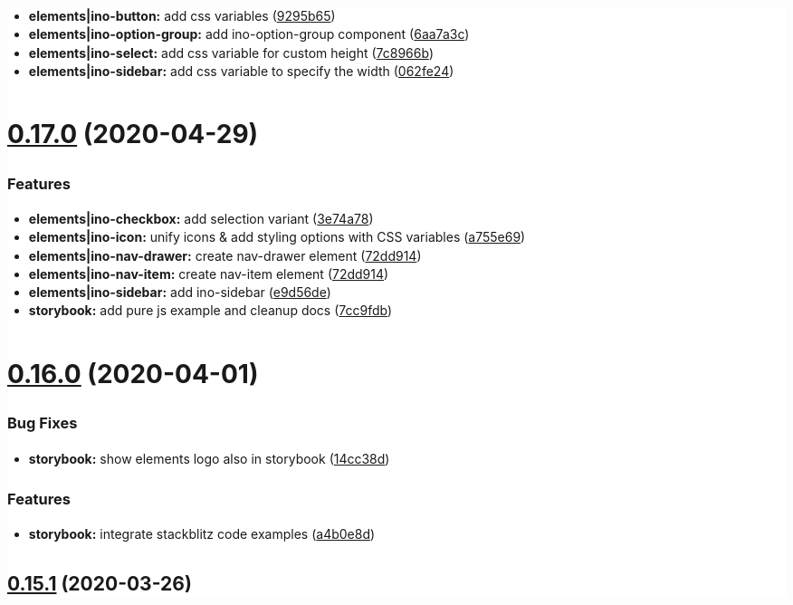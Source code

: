 * **elements|ino-button:** add css variables ([9295b65](https://github.com/inovex/elements/commit/9295b6510029e4c37ef25e535467d1ad3ce90fb2))
* **elements|ino-option-group:** add ino-option-group component ([6aa7a3c](https://github.com/inovex/elements/commit/6aa7a3ca7bbe771b269b27934bea88ce021b9bc6))
* **elements|ino-select:** add css variable for custom height ([7c8966b](https://github.com/inovex/elements/commit/7c8966b0aea80ba856ee13dd5d85295168e9d60b))
* **elements|ino-sidebar:** add css variable to specify the width ([062fe24](https://github.com/inovex/elements/commit/062fe24a1de532481e19f1f3b9aaf3ba69b8f74c))



# [0.17.0](https://github.com/inovex/elements/compare/v0.16.0...v0.17.0) (2020-04-29)


### Features

* **elements|ino-checkbox:** add selection variant ([3e74a78](https://github.com/inovex/elements/commit/3e74a7892bdaa9dd12e1be8cf60780881a7b10d4))
* **elements|ino-icon:** unify icons & add styling options with CSS variables ([a755e69](https://github.com/inovex/elements/commit/a755e69a656b591d869f23af818bc8a51b3718cb))
* **elements|ino-nav-drawer:** create nav-drawer element ([72dd914](https://github.com/inovex/elements/commit/72dd9143c3859a9b173a779de4d1ef9114d3f65c))
* **elements|ino-nav-item:** create nav-item element ([72dd914](https://github.com/inovex/elements/commit/72dd9143c3859a9b173a779de4d1ef9114d3f65c))
* **elements|ino-sidebar:** add ino-sidebar ([e9d56de](https://github.com/inovex/elements/commit/e9d56de9abfec70139f8f1cce9f164b245040f89))
* **storybook:** add pure js example and cleanup docs ([7cc9fdb](https://github.com/inovex/elements/commit/7cc9fdb77bf746096dcedfc769f66ecdf981d3ea))



# [0.16.0](https://github.com/inovex/elements/compare/v0.15.1...v0.16.0) (2020-04-01)


### Bug Fixes

* **storybook:** show elements logo also in storybook ([14cc38d](https://github.com/inovex/elements/commit/14cc38dccb50efb01e8fc842edef9254696e0980))


### Features

* **storybook:** integrate stackblitz code examples ([a4b0e8d](https://github.com/inovex/elements/commit/a4b0e8d7abaaca1753672b809ef48827113a1281))



## [0.15.1](https://github.com/inovex/elements/compare/v0.15.0...v0.15.1) (2020-03-26)


